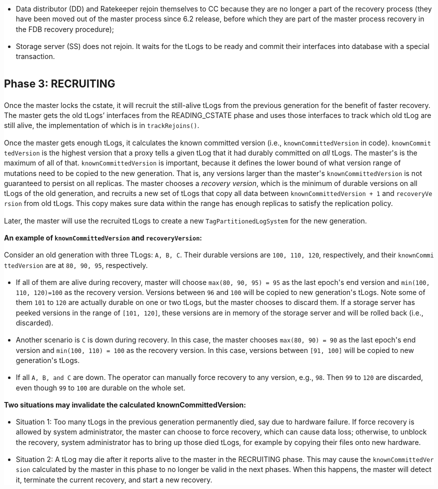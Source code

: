 * Data distributor (DD) and Ratekeeper rejoin themselves to CC because they are no longer a part of the recovery process (they have been moved out of the master process since 6.2 release, before which they are part of the master process recovery in the FDB recovery procedure);

* Storage server (SS) does not rejoin. It waits for the tLogs to be ready and commit their interfaces into database with a special transaction.


## Phase 3: RECRUITING

Once the master locks the cstate, it will recruit the still-alive tLogs from the previous generation for the benefit of faster recovery. The master gets the old tLogs’ interfaces from the READING_CSTATE phase and uses those interfaces to track which old tLog are still alive, the implementation of which is in `trackRejoins()`.


Once the master gets enough tLogs, it calculates the known committed version (i.e., `knownCommittedVersion` in code). `knownCommittedVersion` is the highest version that a proxy tells a given tLog that it had durably committed on *all* tLogs. The master's is the maximum of all of that. `knownCommittedVersion` is  important, because it defines the lower bound of what version range of mutations need to be copied to the new generation. That is, any versions larger than the master's `knownCommittedVersion` is not guaranteed to persist on all replicas. The master chooses a *recovery version*, which is the minimum of durable versions on all tLogs of the old generation, and recruits a new set of tLogs that copy all data between `knownCommittedVersion + 1` and `recoveryVersion` from old tLogs. This copy makes sure data within the range has enough replicas to satisfy the replication policy.

Later, the master will use the recruited tLogs to create a new `TagPartitionedLogSystem` for the new generation.

**An example of `knownCommittedVersion` and `recoveryVersion`:**

Consider an old generation with three TLogs: `A, B, C`. Their durable versions are `100, 110, 120`, respectively, and their `knownCommittedVersion` are at `80, 90, 95`, respectively.

* If all of them are alive during recovery, master will choose `max(80, 90, 95) = 95` as the last epoch's end version and `min(100, 110, 120)=100` as the recovery version. Versions between `96` and `100` will be copied to new generation's tLogs. Note some of them `101` to `120` are actually durable on one or two tLogs, but the master chooses to discard them. If a storage server has peeked versions in the range of `[101, 120]`, these versions are in memory of the storage server and will be rolled back (i.e., discarded).

* Another scenario is `C` is down during recovery. In this case, the master chooses `max(80, 90) = 90` as the last epoch's end version and `min(100, 110) = 100` as the recovery version. In this case, versions between `[91, 100]` will be copied to new generation's tLogs.

* If all `A, B, and C` are down. The operator can manually force recovery to any version, e.g., `98`. Then `99` to `120` are discarded, even though `99` to `100` are durable on the whole set.

**Two situations may invalidate the calculated knownCommittedVersion:**

* Situation 1: Too many tLogs in the previous generation permanently died, say due to hardware failure. If force recovery is allowed by system administrator, the master can choose to force recovery, which can cause data loss; otherwise, to unblock the recovery, system administrator has to bring up those died tLogs, for example by copying their files onto new hardware.


* Situation 2: A tLog may die after it reports alive to the master in the RECRUITING phase. This may cause the `knownCommittedVersion` calculated by the master in this phase to no longer be valid in the next phases. When this happens, the master will detect it, terminate the current recovery, and start a new recovery.
